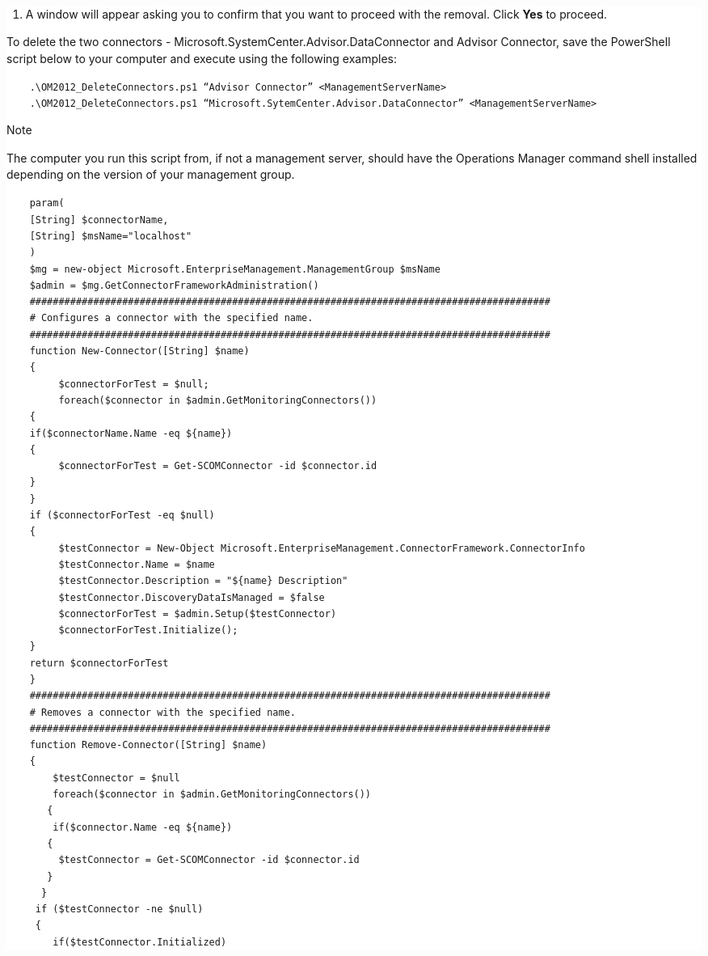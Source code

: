 1. A window will appear asking you to confirm that you want to proceed with the removal.  Click **Yes** to proceed. 

To delete the two connectors - Microsoft.SystemCenter.Advisor.DataConnector and Advisor Connector, save the PowerShell script below to your computer and execute using the following examples:

```
    .\OM2012_DeleteConnectors.ps1 “Advisor Connector” <ManagementServerName>
    .\OM2012_DeleteConnectors.ps1 “Microsoft.SytemCenter.Advisor.DataConnector” <ManagementServerName>
```

> [!NOTE]
> The computer you run this script from, if not a management server, should have the Operations Manager command shell installed depending on the version of your management group.
> 
> 

```
    param(
    [String] $connectorName,
    [String] $msName="localhost"
    )
    $mg = new-object Microsoft.EnterpriseManagement.ManagementGroup $msName
    $admin = $mg.GetConnectorFrameworkAdministration()
    ##########################################################################################
    # Configures a connector with the specified name.
    ##########################################################################################
    function New-Connector([String] $name)
    {
         $connectorForTest = $null;
         foreach($connector in $admin.GetMonitoringConnectors())
    {
    if($connectorName.Name -eq ${name})
    {
         $connectorForTest = Get-SCOMConnector -id $connector.id
    }
    }
    if ($connectorForTest -eq $null)
    {
         $testConnector = New-Object Microsoft.EnterpriseManagement.ConnectorFramework.ConnectorInfo
         $testConnector.Name = $name
         $testConnector.Description = "${name} Description"
         $testConnector.DiscoveryDataIsManaged = $false
         $connectorForTest = $admin.Setup($testConnector)
         $connectorForTest.Initialize();
    }
    return $connectorForTest
    }
    ##########################################################################################
    # Removes a connector with the specified name.
    ##########################################################################################
    function Remove-Connector([String] $name)
    {
        $testConnector = $null
        foreach($connector in $admin.GetMonitoringConnectors())
       {
        if($connector.Name -eq ${name})
       {
         $testConnector = Get-SCOMConnector -id $connector.id
       }
      }
     if ($testConnector -ne $null)
     {
        if($testConnector.Initialized)
```